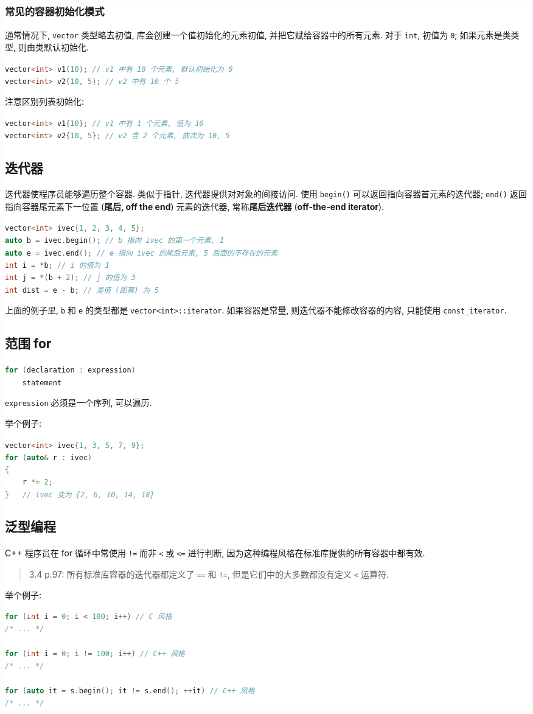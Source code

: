 ### 常见的容器初始化模式
通常情况下, `vector` 类型略去初值, 库会创建一个值初始化的元素初值, 并把它赋给容器中的所有元素. 对于 `int`, 初值为 `0`; 如果元素是类类型, 则由类默认初始化. 
``` c++
vector<int> v1(10); // v1 中有 10 个元素, 默认初始化为 0
vector<int> v2(10, 5); // v2 中有 10 个 5
```
注意区别列表初始化:
``` c++
vector<int> v1{10}; // v1 中有 1 个元素, 值为 10
vector<int> v2{10, 5}; // v2 含 2 个元素, 依次为 10, 5
```

## 迭代器
迭代器使程序员能够遍历整个容器. 类似于指针, 迭代器提供对对象的间接访问. 使用 `begin()` 可以返回指向容器首元素的迭代器; `end()` 返回指向容器尾元素下一位置 (**尾后, off the end**) 元素的迭代器, 常称**尾后迭代器** (**off-the-end iterator**). 
``` c++
vector<int> ivec{1, 2, 3, 4, 5};
auto b = ivec.begin(); // b 指向 ivec 的第一个元素, 1
auto e = ivec.end(); // e 指向 ivec 的尾后元素, 5 后面的不存在的元素
int i = *b; // i 的值为 1
int j = *(b + 2); // j 的值为 3
int dist = e - b; // 差值 (距离) 为 5
```
上面的例子里, `b` 和 `e` 的类型都是 `vector<int>::iterator`. 如果容器是常量, 则迭代器不能修改容器的内容, 只能使用 `const_iterator`.

## 范围 for
``` c++
for (declaration : expression)
    statement
```
`expression` 必须是一个序列, 可以遍历.

举个例子:
``` c++
vector<int> ivec{1, 3, 5, 7, 9};
for (auto& r : ivec)
{
    r *= 2;
}   // ivec 变为 {2, 6, 10, 14, 18}
```


## 泛型编程
C++ 程序员在 for 循环中常使用 `!=` 而非 `<` 或 `<=` 进行判断, 因为这种编程风格在标准库提供的所有容器中都有效.

> 3.4 p.97: 所有标准库容器的迭代器都定义了 `==` 和 `!=`, 但是它们中的大多数都没有定义 `<` 运算符.

举个例子:
``` c++
for (int i = 0; i < 100; i++) // C 风格
/* ... */

for (int i = 0; i != 100; i++) // C++ 风格
/* ... */

for (auto it = s.begin(); it != s.end(); ++it) // C++ 风格
/* ... */
```
